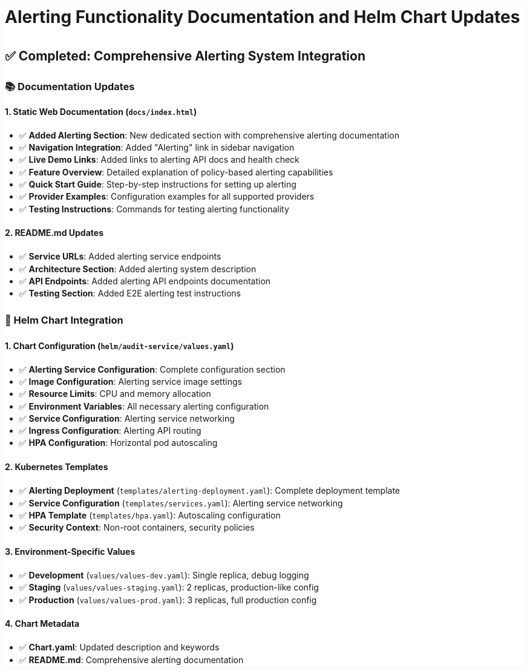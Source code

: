 # Alerting Functionality Documentation and Helm Chart Updates

## ✅ **Completed: Comprehensive Alerting System Integration**

### **📚 Documentation Updates**

#### **1. Static Web Documentation (`docs/index.html`)**
- ✅ **Added Alerting Section**: New dedicated section with comprehensive alerting documentation
- ✅ **Navigation Integration**: Added "Alerting" link in sidebar navigation
- ✅ **Live Demo Links**: Added links to alerting API docs and health check
- ✅ **Feature Overview**: Detailed explanation of policy-based alerting capabilities
- ✅ **Quick Start Guide**: Step-by-step instructions for setting up alerting
- ✅ **Provider Examples**: Configuration examples for all supported providers
- ✅ **Testing Instructions**: Commands for testing alerting functionality

#### **2. README.md Updates**
- ✅ **Service URLs**: Added alerting service endpoints
- ✅ **Architecture Section**: Added alerting system description
- ✅ **API Endpoints**: Added alerting API endpoints documentation
- ✅ **Testing Section**: Added E2E alerting test instructions

### **🚀 Helm Chart Integration**

#### **1. Chart Configuration (`helm/audit-service/values.yaml`)**
- ✅ **Alerting Service Configuration**: Complete configuration section
- ✅ **Image Configuration**: Alerting service image settings
- ✅ **Resource Limits**: CPU and memory allocation
- ✅ **Environment Variables**: All necessary alerting configuration
- ✅ **Service Configuration**: Alerting service networking
- ✅ **Ingress Configuration**: Alerting API routing
- ✅ **HPA Configuration**: Horizontal pod autoscaling

#### **2. Kubernetes Templates**
- ✅ **Alerting Deployment** (`templates/alerting-deployment.yaml`): Complete deployment template
- ✅ **Service Configuration** (`templates/services.yaml`): Alerting service networking
- ✅ **HPA Template** (`templates/hpa.yaml`): Autoscaling configuration
- ✅ **Security Context**: Non-root containers, security policies

#### **3. Environment-Specific Values**
- ✅ **Development** (`values/values-dev.yaml`): Single replica, debug logging
- ✅ **Staging** (`values/values-staging.yaml`): 2 replicas, production-like config
- ✅ **Production** (`values/values-prod.yaml`): 3 replicas, full production config

#### **4. Chart Metadata**
- ✅ **Chart.yaml**: Updated description and keywords
- ✅ **README.md**: Comprehensive alerting documentation
